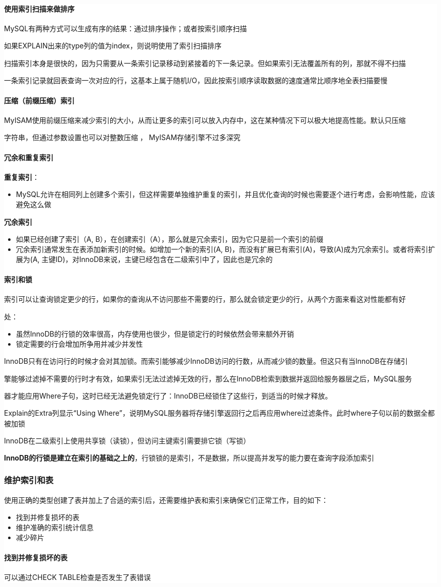 #### 使用索引扫描来做排序

MySQL有两种方式可以生成有序的结果：通过排序操作；或者按索引顺序扫描

如果EXPLAIN出来的type列的值为index，则说明使用了索引扫描排序

扫描索引本身是很快的，因为只需要从一条索引记录移动到紧接着的下一条记录。但如果索引无法覆盖所有的列，那就不得不扫描

一条索引记录就回表查询一次对应的行，这基本上属于随机I/O，因此按索引顺序读取数据的速度通常比顺序地全表扫描要慢

#### 压缩（前缀压缩）索引

MyISAM使用前缀压缩来减少索引的大小，从而让更多的索引可以放入内存中，这在某种情况下可以极大地提高性能。默认只压缩

字符串，但通过参数设置也可以对整数压缩 ， MyISAM存储引擎不过多深究

#### **冗余和重复索引**

**重复索引**：

- MySQL允许在相同列上创建多个索引，但这样需要单独维护重复的索引，并且优化查询的时候也需要逐个进行考虑，会影响性能，应该避免这么做

**冗余索引**

- 如果已经创建了索引（A, B），在创建索引（A），那么就是冗余索引，因为它只是前一个索引的前缀
- 冗余索引通常发生在表添加新索引的时候。如增加一个新的索引(A, B)，而没有扩展已有索引(A)，导致(A)成为冗余索引。或者将索引扩展为(A, 主键ID)，对InnoDB来说，主键已经包含在二级索引中了，因此也是冗余的

#### 索引和锁

索引可以让查询锁定更少的行，如果你的查询从不访问那些不需要的行，那么就会锁定更少的行，从两个方面来看这对性能都有好

处：

- 虽然InnoDB的行锁的效率很高，内存使用也很少，但是锁定行的时候依然会带来额外开销
- 锁定需要的行会增加所争用并减少并发性

InnoDB只有在访问行的时候才会对其加锁。而索引能够减少InnoDB访问的行数，从而减少锁的数量。但这只有当InnoDB在存储引

擎能够过滤掉不需要的行时才有效，如果索引无法过滤掉无效的行，那么在InnoDB检索到数据并返回给服务器层之后，MySQL服务

器才能应用Where子句，这时已经无法避免锁定行了：InnoDB已经锁住了这些行，到适当的时候才释放。

Explain的Extra列显示“Using Where”，说明MySQL服务器将存储引擎返回行之后再应用where过滤条件。此时where子句以前的数据全都被加锁

InnoDB在二级索引上使用共享锁（读锁），但访问主键索引需要排它锁（写锁）

**InnoDB的行锁是建立在索引的基础之上的**，行锁锁的是索引，不是数据，所以提高并发写的能力要在查询字段添加索引

### 维护索引和表

使用正确的类型创建了表并加上了合适的索引后，还需要维护表和索引来确保它们正常工作，目的如下：

- 找到并修复损坏的表
- 维护准确的索引统计信息
- 减少碎片

#### 找到并修复损坏的表

可以通过CHECK TABLE检查是否发生了表错误

